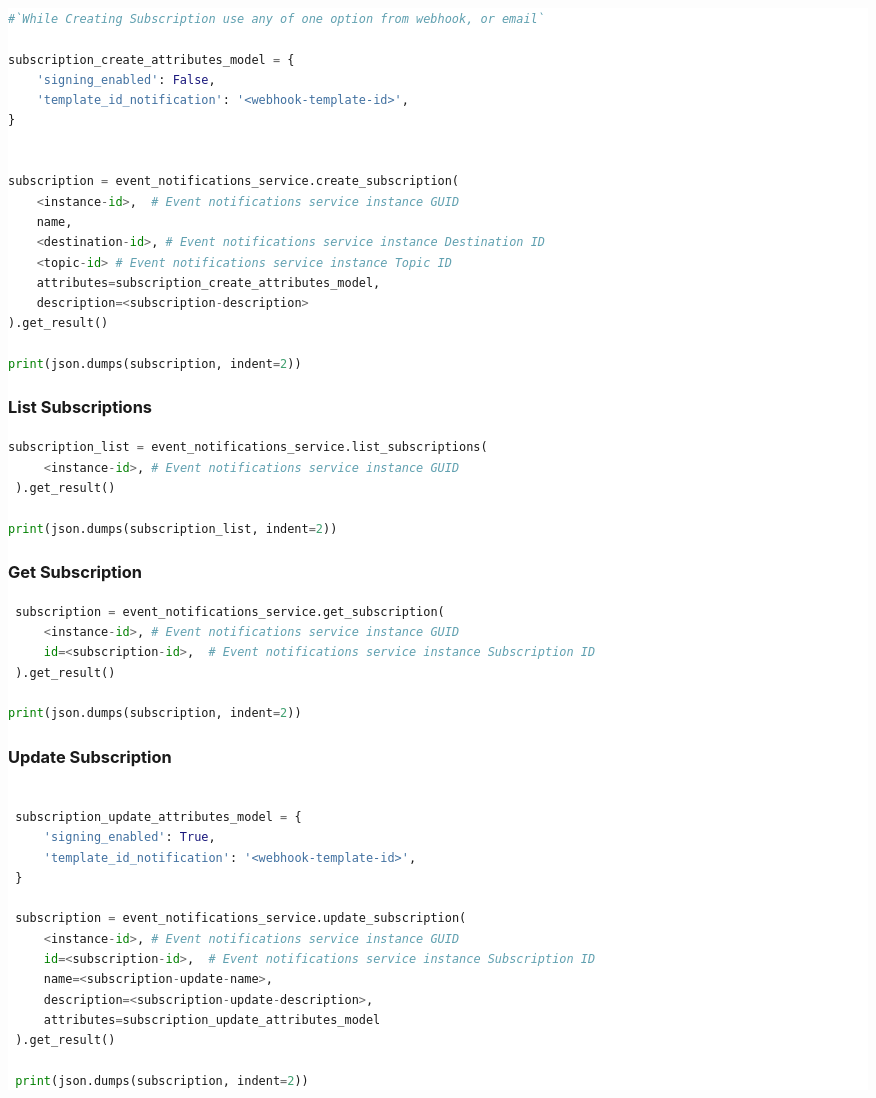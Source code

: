 ```py
#`While Creating Subscription use any of one option from webhook, or email`

subscription_create_attributes_model = {
    'signing_enabled': False,
    'template_id_notification': '<webhook-template-id>',
}


subscription = event_notifications_service.create_subscription(
    <instance-id>,	# Event notifications service instance GUID
    name,
    <destination-id>, # Event notifications service instance Destination ID
    <topic-id> # Event notifications service instance Topic ID
    attributes=subscription_create_attributes_model,
    description=<subscription-description>
).get_result()

print(json.dumps(subscription, indent=2))
```

### List Subscriptions

```py
subscription_list = event_notifications_service.list_subscriptions(
     <instance-id>,	# Event notifications service instance GUID
 ).get_result()

print(json.dumps(subscription_list, indent=2))

```

### Get Subscription

```py
 subscription = event_notifications_service.get_subscription(
     <instance-id>,	# Event notifications service instance GUID
     id=<subscription-id>,	# Event notifications service instance Subscription ID
 ).get_result()

print(json.dumps(subscription, indent=2))
```

### Update Subscription

```py

 subscription_update_attributes_model = {
     'signing_enabled': True,
     'template_id_notification': '<webhook-template-id>',
 }

 subscription = event_notifications_service.update_subscription(
     <instance-id>,	# Event notifications service instance GUID
     id=<subscription-id>,	# Event notifications service instance Subscription ID
     name=<subscription-update-name>,
     description=<subscription-update-description>,
     attributes=subscription_update_attributes_model
 ).get_result()

 print(json.dumps(subscription, indent=2))
```
